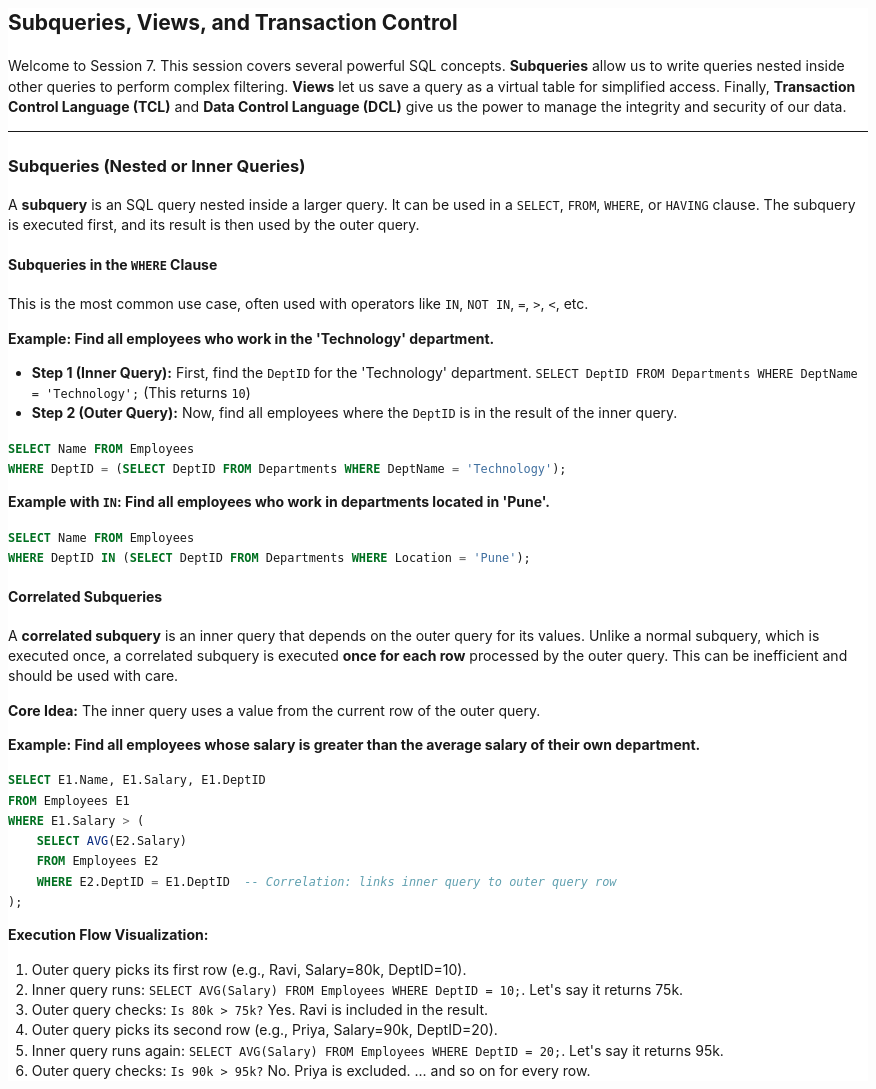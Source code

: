 ##  Subqueries, Views, and Transaction Control

Welcome to Session 7. This session covers several powerful SQL concepts. **Subqueries** allow us to write queries nested inside other queries to perform complex filtering. **Views** let us save a query as a virtual table for simplified access. Finally, **Transaction Control Language (TCL)** and **Data Control Language (DCL)** give us the power to manage the integrity and security of our data.

---

### Subqueries (Nested or Inner Queries)
A **subquery** is an SQL query nested inside a larger query. It can be used in a `SELECT`, `FROM`, `WHERE`, or `HAVING` clause. The subquery is executed first, and its result is then used by the outer query.

#### Subqueries in the `WHERE` Clause
This is the most common use case, often used with operators like `IN`, `NOT IN`, `=`, `>`, `<`, etc.

**Example: Find all employees who work in the 'Technology' department.**

*   **Step 1 (Inner Query):** First, find the `DeptID` for the 'Technology' department.
    `SELECT DeptID FROM Departments WHERE DeptName = 'Technology';` (This returns `10`)
*   **Step 2 (Outer Query):** Now, find all employees where the `DeptID` is in the result of the inner query.
```sql
SELECT Name FROM Employees
WHERE DeptID = (SELECT DeptID FROM Departments WHERE DeptName = 'Technology');
```

**Example with `IN`: Find all employees who work in departments located in 'Pune'.**
```sql
SELECT Name FROM Employees
WHERE DeptID IN (SELECT DeptID FROM Departments WHERE Location = 'Pune');
```

#### Correlated Subqueries
A **correlated subquery** is an inner query that depends on the outer query for its values. Unlike a normal subquery, which is executed once, a correlated subquery is executed **once for each row** processed by the outer query. This can be inefficient and should be used with care.

**Core Idea:** The inner query uses a value from the current row of the outer query.

**Example: Find all employees whose salary is greater than the average salary of their own department.**

```sql
SELECT E1.Name, E1.Salary, E1.DeptID
FROM Employees E1
WHERE E1.Salary > (
    SELECT AVG(E2.Salary)
    FROM Employees E2
    WHERE E2.DeptID = E1.DeptID  -- Correlation: links inner query to outer query row
);
```
**Execution Flow Visualization:**
1.  Outer query picks its first row (e.g., Ravi, Salary=80k, DeptID=10).
2.  Inner query runs: `SELECT AVG(Salary) FROM Employees WHERE DeptID = 10;`. Let's say it returns 75k.
3.  Outer query checks: `Is 80k > 75k?` Yes. Ravi is included in the result.
4.  Outer query picks its second row (e.g., Priya, Salary=90k, DeptID=20).
5.  Inner query runs again: `SELECT AVG(Salary) FROM Employees WHERE DeptID = 20;`. Let's say it returns 95k.
6.  Outer query checks: `Is 90k > 95k?` No. Priya is excluded.
... and so on for every row.
